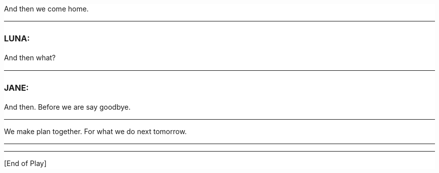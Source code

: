 And then we come home.

---

### LUNA:
And then what?

---

### JANE:
And then. Before we are say goodbye. 

---

We make plan together. For what we do next tomorrow.

---

---

[End of Play]